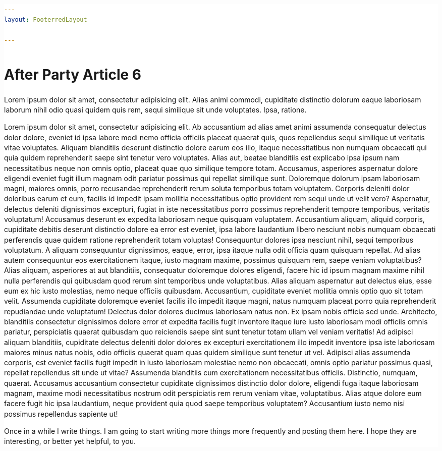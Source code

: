 ```yaml
---
layout: FooterredLayout

---
```


# After Party Article 6

Lorem ipsum dolor sit amet, consectetur adipisicing elit. Alias animi commodi, cupiditate distinctio dolorum eaque laboriosam laborum nihil odio quasi quidem quis rem, sequi similique sit unde voluptates. Ipsa, ratione.

Lorem ipsum dolor sit amet, consectetur adipisicing elit. Ab accusantium ad alias amet animi assumenda consequatur delectus dolor dolore, eveniet id ipsa labore modi nemo officia officiis placeat quaerat quis, quos repellendus sequi similique ut veritatis vitae voluptates. Aliquam blanditiis deserunt distinctio dolore earum eos illo, itaque necessitatibus non numquam obcaecati qui quia quidem reprehenderit saepe sint tenetur vero voluptates. Alias aut, beatae blanditiis est explicabo ipsa ipsum nam necessitatibus neque non omnis optio, placeat quae quo similique tempore totam. Accusamus, asperiores aspernatur dolore eligendi eveniet fugit illum magnam odit pariatur possimus qui repellat similique sunt. Doloremque dolorum ipsam laboriosam magni, maiores omnis, porro recusandae reprehenderit rerum soluta temporibus totam voluptatem. Corporis deleniti dolor doloribus earum et eum, facilis id impedit ipsam mollitia necessitatibus optio provident rem sequi unde ut velit vero? Aspernatur, delectus deleniti dignissimos excepturi, fugiat in iste necessitatibus porro possimus reprehenderit tempore temporibus, veritatis voluptatum! Accusamus deserunt ex expedita laboriosam neque quisquam voluptatem. Accusantium aliquam, aliquid corporis, cupiditate debitis deserunt distinctio dolore ea error est eveniet, ipsa labore laudantium libero nesciunt nobis numquam obcaecati perferendis quae quidem ratione reprehenderit totam voluptas! Consequuntur dolores ipsa nesciunt nihil, sequi temporibus voluptatum. A aliquam consequuntur dignissimos, eaque, error, ipsa itaque nulla odit officia quam quisquam repellat. Ad alias autem consequuntur eos exercitationem itaque, iusto magnam maxime, possimus quisquam rem, saepe veniam voluptatibus? Alias aliquam, asperiores at aut blanditiis, consequatur doloremque dolores eligendi, facere hic id ipsum magnam maxime nihil nulla perferendis qui quibusdam quod rerum sint temporibus unde voluptatibus. Alias aliquam aspernatur aut delectus eius, esse eum ex hic iusto molestias, nemo neque officiis quibusdam. Accusantium, cupiditate eveniet mollitia omnis optio quo sit totam velit. Assumenda cupiditate doloremque eveniet facilis illo impedit itaque magni, natus numquam placeat porro quia reprehenderit repudiandae unde voluptatum! Delectus dolor dolores ducimus laboriosam natus non. Ex ipsam nobis officia sed unde. Architecto, blanditiis consectetur dignissimos dolore error et expedita facilis fugit inventore itaque iure iusto laboriosam modi officiis omnis pariatur, perspiciatis quaerat quibusdam quo reiciendis saepe sint sunt tenetur totam ullam vel veniam veritatis! Ad adipisci aliquam blanditiis, cupiditate delectus deleniti dolor dolores ex excepturi exercitationem illo impedit inventore ipsa iste laboriosam maiores minus natus nobis, odio officiis quaerat quam quas quidem similique sunt tenetur ut vel. Adipisci alias assumenda corporis, est eveniet facilis fugit impedit in iusto laboriosam molestiae nemo non obcaecati, omnis optio pariatur possimus quasi, repellat repellendus sit unde ut vitae? Assumenda blanditiis cum exercitationem necessitatibus officiis. Distinctio, numquam, quaerat. Accusamus accusantium consectetur cupiditate dignissimos distinctio dolor dolore, eligendi fuga itaque laboriosam magnam, maxime modi necessitatibus nostrum odit perspiciatis rem rerum veniam vitae, voluptatibus. Alias atque dolore eum facere fugit hic ipsa laudantium, neque provident quia quod saepe temporibus voluptatem? Accusantium iusto nemo nisi possimus repellendus sapiente ut!

Once in a while I write things. I am going
to start writing more things more frequently
and posting them here. I hope they are
interesting, or better yet helpful, to you.
